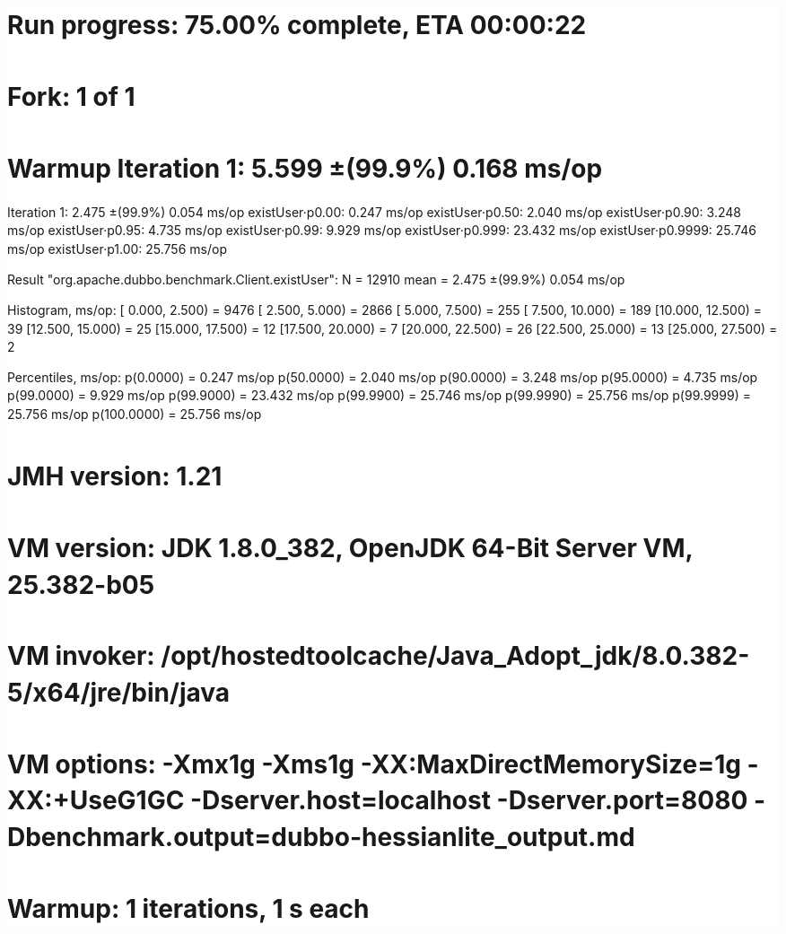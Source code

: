 # Run progress: 75.00% complete, ETA 00:00:22
# Fork: 1 of 1
# Warmup Iteration   1: 5.599 ±(99.9%) 0.168 ms/op
Iteration   1: 2.475 ±(99.9%) 0.054 ms/op
                 existUser·p0.00:   0.247 ms/op
                 existUser·p0.50:   2.040 ms/op
                 existUser·p0.90:   3.248 ms/op
                 existUser·p0.95:   4.735 ms/op
                 existUser·p0.99:   9.929 ms/op
                 existUser·p0.999:  23.432 ms/op
                 existUser·p0.9999: 25.746 ms/op
                 existUser·p1.00:   25.756 ms/op



Result "org.apache.dubbo.benchmark.Client.existUser":
  N = 12910
  mean =      2.475 ±(99.9%) 0.054 ms/op

  Histogram, ms/op:
    [ 0.000,  2.500) = 9476 
    [ 2.500,  5.000) = 2866 
    [ 5.000,  7.500) = 255 
    [ 7.500, 10.000) = 189 
    [10.000, 12.500) = 39 
    [12.500, 15.000) = 25 
    [15.000, 17.500) = 12 
    [17.500, 20.000) = 7 
    [20.000, 22.500) = 26 
    [22.500, 25.000) = 13 
    [25.000, 27.500) = 2 

  Percentiles, ms/op:
      p(0.0000) =      0.247 ms/op
     p(50.0000) =      2.040 ms/op
     p(90.0000) =      3.248 ms/op
     p(95.0000) =      4.735 ms/op
     p(99.0000) =      9.929 ms/op
     p(99.9000) =     23.432 ms/op
     p(99.9900) =     25.746 ms/op
     p(99.9990) =     25.756 ms/op
     p(99.9999) =     25.756 ms/op
    p(100.0000) =     25.756 ms/op


# JMH version: 1.21
# VM version: JDK 1.8.0_382, OpenJDK 64-Bit Server VM, 25.382-b05
# VM invoker: /opt/hostedtoolcache/Java_Adopt_jdk/8.0.382-5/x64/jre/bin/java
# VM options: -Xmx1g -Xms1g -XX:MaxDirectMemorySize=1g -XX:+UseG1GC -Dserver.host=localhost -Dserver.port=8080 -Dbenchmark.output=dubbo-hessianlite_output.md
# Warmup: 1 iterations, 1 s each